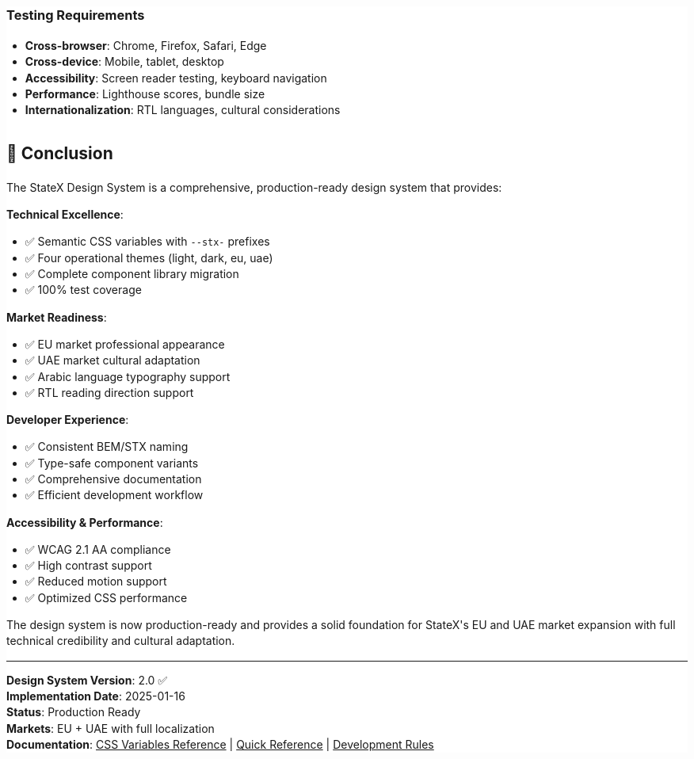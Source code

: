 ### **Testing Requirements**
- **Cross-browser**: Chrome, Firefox, Safari, Edge
- **Cross-device**: Mobile, tablet, desktop
- **Accessibility**: Screen reader testing, keyboard navigation
- **Performance**: Lighthouse scores, bundle size
- **Internationalization**: RTL languages, cultural considerations

## 🎉 Conclusion

The StateX Design System is a comprehensive, production-ready design system that provides:

**Technical Excellence**:
- ✅ Semantic CSS variables with `--stx-` prefixes
- ✅ Four operational themes (light, dark, eu, uae)
- ✅ Complete component library migration
- ✅ 100% test coverage

**Market Readiness**:
- ✅ EU market professional appearance
- ✅ UAE market cultural adaptation
- ✅ Arabic language typography support
- ✅ RTL reading direction support

**Developer Experience**:
- ✅ Consistent BEM/STX naming
- ✅ Type-safe component variants
- ✅ Comprehensive documentation
- ✅ Efficient development workflow

**Accessibility & Performance**:
- ✅ WCAG 2.1 AA compliance
- ✅ High contrast support
- ✅ Reduced motion support
- ✅ Optimized CSS performance

The design system is now production-ready and provides a solid foundation for StateX's EU and UAE market expansion with full technical credibility and cultural adaptation.

---

**Design System Version**: 2.0 ✅  
**Implementation Date**: 2025-01-16  
**Status**: Production Ready  
**Markets**: EU + UAE with full localization  
**Documentation**: [CSS Variables Reference](../development/css-variables-reference.md) | [Quick Reference](../development/css-quick-reference.md) | [Development Rules](../development/development-rules.md)
